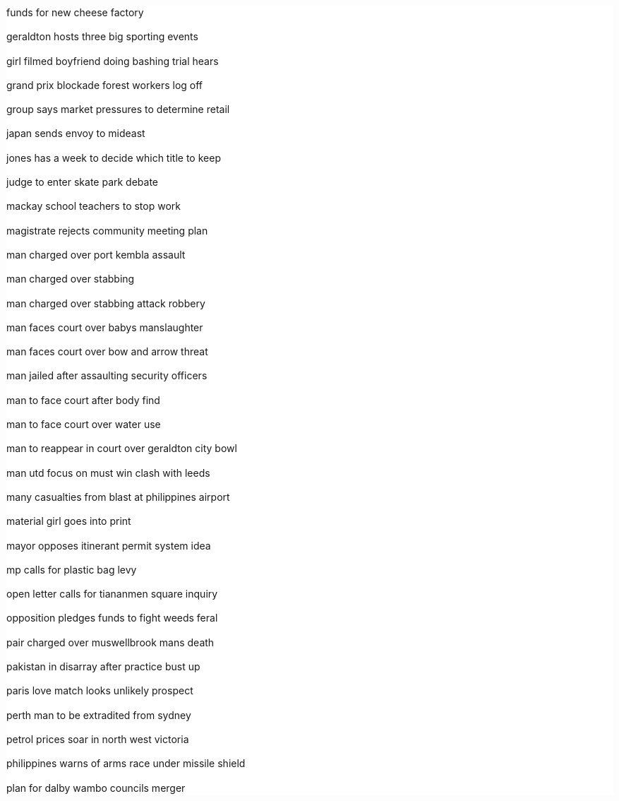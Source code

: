 funds for new cheese factory

geraldton hosts three big sporting events

girl filmed boyfriend doing bashing trial hears

grand prix blockade forest workers log off

group says market pressures to determine retail

japan sends envoy to mideast

jones has a week to decide which title to keep

judge to enter skate park debate

mackay school teachers to stop work

magistrate rejects community meeting plan

man charged over port kembla assault

man charged over stabbing

man charged over stabbing attack robbery

man faces court over babys manslaughter

man faces court over bow and arrow threat

man jailed after assaulting security officers

man to face court after body find

man to face court over water use

man to reappear in court over geraldton city bowl

man utd focus on must win clash with leeds

many casualties from blast at philippines airport

material girl goes into print

mayor opposes itinerant permit system idea

mp calls for plastic bag levy

open letter calls for tiananmen square inquiry

opposition pledges funds to fight weeds feral

pair charged over muswellbrook mans death

pakistan in disarray after practice bust up

paris love match looks unlikely prospect

perth man to be extradited from sydney

petrol prices soar in north west victoria

philippines warns of arms race under missile shield

plan for dalby wambo councils merger
